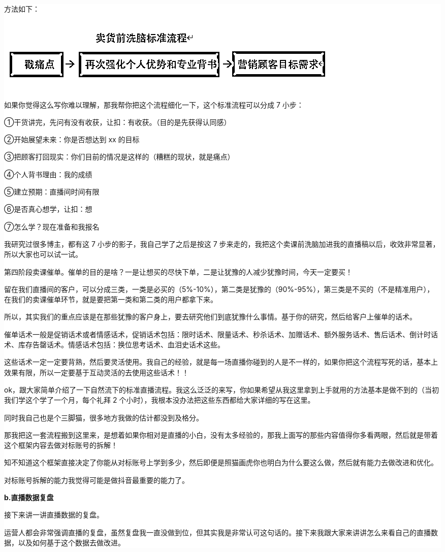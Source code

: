 
方法如下：

![](img/zhishi-fufei_0353.png)

如果你觉得这么写你难以理解，那我帮你把这个流程细化一下，这个标准流程可以分成 7 小步：

①干货讲完，先问有没有收获，让扣：有收获。（目的是先获得认同感）

②开始展望未来：你是否想达到 xx 的目标

③把顾客打回现实：你们目前的情况是这样的（糟糕的现状，就是痛点）

④个人背书理由：我的成绩

⑤建立预期：直播间时间有限

⑥是否真心想学，让扣：想

⑦怎么学？现在准备和我报名

 

 

我研究过很多博主，都有这 7 小步的影子，我自己学了之后是按这 7 步来走的，我把这个卖课前洗脑加进我的直播稿以后，收效非常显著，所以大家也可以试一试。

第四阶段卖课催单。催单的目的是啥？一是让想买的尽快下单，二是让犹豫的人减少犹豫时间，今天一定要买！

留在我们直播间的客户，可以分成三类，一类是必买的（5%-10%），第二类是犹豫的（90%-95%），第三类是不买的（不是精准用户），在我们的卖课催单环节，就是要把第一类和第二类的用户都拿下来。

所以，其实我们的重点应该是在那些犹豫的客户身上，要去研究他们到底犹豫什么事情。基于你的研究，然后给客户上催单的话术。

催单话术一般是促销话术或者情感话术，促销话术包括：限时话术、限量话术、秒杀话术、加赠话术、额外服务话术、售后话术、倒计时话术、库存告罄话术。情感话术包括：换位思考话术、血泪史话术这些。

这些话术一定一定要背熟，然后要灵活使用。我自己的经验，就是每一场直播你碰到的人是不一样的，如果你把这个流程写死的话，基本上效果有限，所以一定要基于互动灵活的去使用这些话术！！

ok，跟大家简单介绍了一下自然流下的标准直播流程。我这么泛泛的来写，你如果希望从我这里拿到上手就用的方法基本是做不到的（当初我们学这个学了一个月，每个礼拜 2 个小时），我根本没办法把这些东西都给大家详细的写在这里。

同时我自己也是个三脚猫，很多地方我做的估计都没到及格分。

 

 

那我把这一套流程搬到这里来，是想着如果你相对是直播的小白，没有太多经验的，那我上面写的那些内容值得你多看两眼，然后就是带着这个框架内容去做对标账号的拆解！

知不知道这个框架直接决定了你能从对标账号上学到多少，然后即便是照猫画虎你也明白为什么要这么做，然后就有能力去做改进和优化。

对标账号拆解的能力我觉得可能是做抖音最重要的能力了。

**b.直播数据复盘**

接下来讲一讲直播数据的复盘。

运营人都会非常强调直播的复盘，虽然复盘我一直没做到位，但其实我是非常认可这句话的。接下来我跟大家来讲讲怎么来看自己的直播数据，以及如何基于这个数据去做改进。
